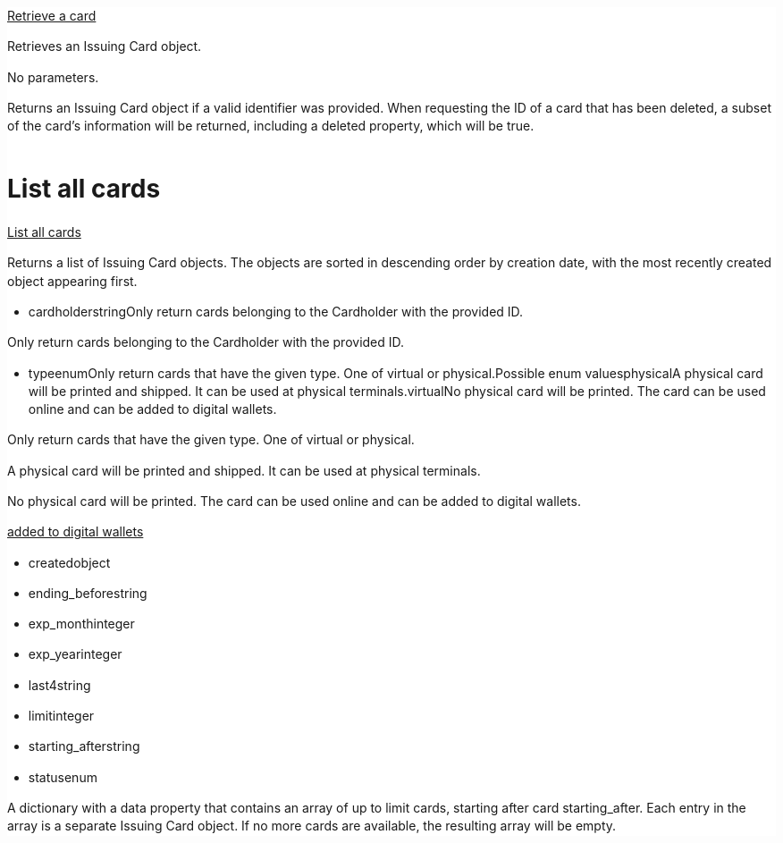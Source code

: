 [Retrieve a card](/api/issuing/cards/retrieve)

Retrieves an Issuing Card object.

No parameters.

Returns an Issuing Card object if a valid identifier was provided. When requesting the ID of a card that has been deleted, a subset of the card’s information will be returned, including a deleted property, which will be true.

# List all cards

[List all cards](/api/issuing/cards/list)

Returns a list of Issuing Card objects. The objects are sorted in descending order by creation date, with the most recently created object appearing first.

- cardholderstringOnly return cards belonging to the Cardholder with the provided ID.

Only return cards belonging to the Cardholder with the provided ID.

- typeenumOnly return cards that have the given type. One of virtual or physical.Possible enum valuesphysicalA physical card will be printed and shipped. It can be used at physical terminals.virtualNo physical card will be printed. The card can be used online and can be added to digital wallets.

Only return cards that have the given type. One of virtual or physical.

A physical card will be printed and shipped. It can be used at physical terminals.

No physical card will be printed. The card can be used online and can be added to digital wallets.

[added to digital wallets](https://stripe.com/docs/issuing/cards/digital-wallets)

- createdobject

- ending_beforestring

- exp_monthinteger

- exp_yearinteger

- last4string

- limitinteger

- starting_afterstring

- statusenum

A dictionary with a data property that contains an array of up to limit cards, starting after card starting_after. Each entry in the array is a separate Issuing Card object. If no more cards are available, the resulting array will be empty.
